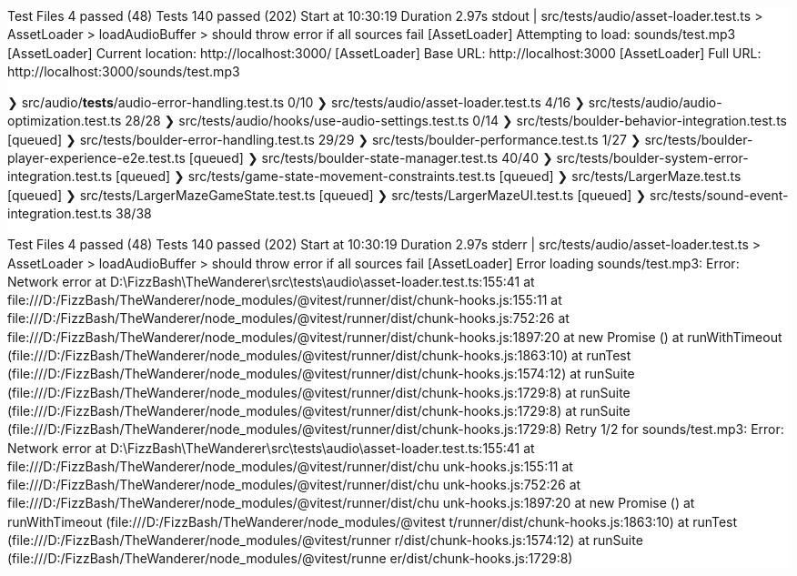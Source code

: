 Test Files 4 passed (48)
      Tests 140 passed (202)
   Start at 10:30:19
   Duration 2.97s
stdout | src/tests/audio/asset-loader.test.ts > AssetLoader > loadAudioBuffer > should throw error if all sources fail
[AssetLoader] Attempting to load: sounds/test.mp3
[AssetLoader] Current location: http://localhost:3000/
[AssetLoader] Base URL: http://localhost:3000
[AssetLoader] Full URL: http://localhost:3000/sounds/test.mp3


 ❯ src/audio/__tests__/audio-error-handling.test.ts 0/10
 ❯ src/tests/audio/asset-loader.test.ts 4/16
 ❯ src/tests/audio/audio-optimization.test.ts 28/28
 ❯ src/tests/audio/hooks/use-audio-settings.test.ts 0/14
 ❯ src/tests/boulder-behavior-integration.test.ts [queued]
 ❯ src/tests/boulder-error-handling.test.ts 29/29
 ❯ src/tests/boulder-performance.test.ts 1/27
 ❯ src/tests/boulder-player-experience-e2e.test.ts [queued]
 ❯ src/tests/boulder-state-manager.test.ts 40/40
 ❯ src/tests/boulder-system-error-integration.test.ts [queued]
 ❯ src/tests/game-state-movement-constraints.test.ts [queued]
 ❯ src/tests/LargerMaze.test.ts [queued]
 ❯ src/tests/LargerMazeGameState.test.ts [queued]
 ❯ src/tests/LargerMazeUI.test.ts [queued]
 ❯ src/tests/sound-event-integration.test.ts 38/38

 Test Files 4 passed (48)
      Tests 140 passed (202)
   Start at 10:30:19
   Duration 2.97s
stderr | src/tests/audio/asset-loader.test.ts > AssetLoader > loadAudioBuffer > should throw error if all sources fail
[AssetLoader] Error loading sounds/test.mp3: Error: Network error
    at D:\FizzBash\TheWanderer\src\tests\audio\asset-loader.test.ts:155:41 
    at file:///D:/FizzBash/TheWanderer/node_modules/@vitest/runner/dist/chunk-hooks.js:155:11
    at file:///D:/FizzBash/TheWanderer/node_modules/@vitest/runner/dist/chunk-hooks.js:752:26
    at file:///D:/FizzBash/TheWanderer/node_modules/@vitest/runner/dist/chunk-hooks.js:1897:20
    at new Promise (<anonymous>)
    at runWithTimeout (file:///D:/FizzBash/TheWanderer/node_modules/@vitest/runner/dist/chunk-hooks.js:1863:10)
    at runTest (file:///D:/FizzBash/TheWanderer/node_modules/@vitest/runner/dist/chunk-hooks.js:1574:12)
    at runSuite (file:///D:/FizzBash/TheWanderer/node_modules/@vitest/runner/dist/chunk-hooks.js:1729:8)
    at runSuite (file:///D:/FizzBash/TheWanderer/node_modules/@vitest/runner/dist/chunk-hooks.js:1729:8)
    at runSuite (file:///D:/FizzBash/TheWanderer/node_modules/@vitest/runner/dist/chunk-hooks.js:1729:8)
Retry 1/2 for sounds/test.mp3: Error: Network error
    at D:\FizzBash\TheWanderer\src\tests\audio\asset-loader.test.ts:155:41 
    at file:///D:/FizzBash/TheWanderer/node_modules/@vitest/runner/dist/chu
unk-hooks.js:155:11
    at file:///D:/FizzBash/TheWanderer/node_modules/@vitest/runner/dist/chu
unk-hooks.js:752:26
    at file:///D:/FizzBash/TheWanderer/node_modules/@vitest/runner/dist/chu
unk-hooks.js:1897:20
    at new Promise (<anonymous>)
    at runWithTimeout (file:///D:/FizzBash/TheWanderer/node_modules/@vitest
t/runner/dist/chunk-hooks.js:1863:10)
    at runTest (file:///D:/FizzBash/TheWanderer/node_modules/@vitest/runner
r/dist/chunk-hooks.js:1574:12)
    at runSuite (file:///D:/FizzBash/TheWanderer/node_modules/@vitest/runne
er/dist/chunk-hooks.js:1729:8)